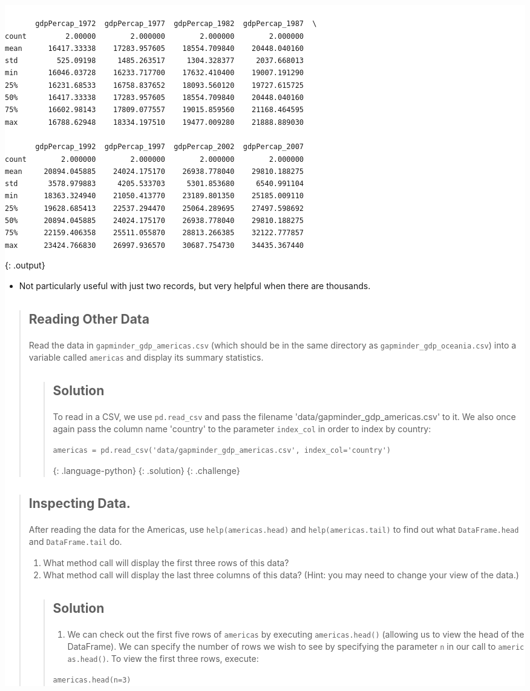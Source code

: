 ~~~

       gdpPercap_1972  gdpPercap_1977  gdpPercap_1982  gdpPercap_1987  \
count         2.00000        2.000000        2.000000        2.000000
mean      16417.33338    17283.957605    18554.709840    20448.040160
std         525.09198     1485.263517     1304.328377     2037.668013
min       16046.03728    16233.717700    17632.410400    19007.191290
25%       16231.68533    16758.837652    18093.560120    19727.615725
50%       16417.33338    17283.957605    18554.709840    20448.040160
75%       16602.98143    17809.077557    19015.859560    21168.464595
max       16788.62948    18334.197510    19477.009280    21888.889030

       gdpPercap_1992  gdpPercap_1997  gdpPercap_2002  gdpPercap_2007
count        2.000000        2.000000        2.000000        2.000000
mean     20894.045885    24024.175170    26938.778040    29810.188275
std       3578.979883     4205.533703     5301.853680     6540.991104
min      18363.324940    21050.413770    23189.801350    25185.009110
25%      19628.685413    22537.294470    25064.289695    27497.598692
50%      20894.045885    24024.175170    26938.778040    29810.188275
75%      22159.406358    25511.055870    28813.266385    32122.777857
max      23424.766830    26997.936570    30687.754730    34435.367440
~~~
{: .output}

*   Not particularly useful with just two records,
    but very helpful when there are thousands.

> ## Reading Other Data
>
> Read the data in `gapminder_gdp_americas.csv`
> (which should be in the same directory as `gapminder_gdp_oceania.csv`)
> into a variable called `americas`
> and display its summary statistics.
>
> > ## Solution
> > To read in a CSV, we use `pd.read_csv` and pass the filename 'data/gapminder_gdp_americas.csv' to it. We also once again pass the
> > column name 'country' to the parameter `index_col` in order to index by country:
> > ~~~
> > americas = pd.read_csv('data/gapminder_gdp_americas.csv', index_col='country')
> > ~~~
> >{: .language-python}
> {: .solution}
{: .challenge}



> ## Inspecting Data.
>
> After reading the data for the Americas,
> use `help(americas.head)` and `help(americas.tail)`
> to find out what `DataFrame.head` and `DataFrame.tail` do.
>
> 1.  What method call will display the first three rows of this data?
> 2.  What method call will display the last three columns of this data?
>     (Hint: you may need to change your view of the data.)
>
> > ## Solution
> > 1. We can check out the first five rows of `americas` by executing `americas.head()` (allowing us to view the head
> > of the DataFrame). We can specify the number of rows we wish to see by specifying the parameter `n` in our call
> > to `americas.head()`. To view the first three rows, execute:
> >
> > ~~~
> > americas.head(n=3)